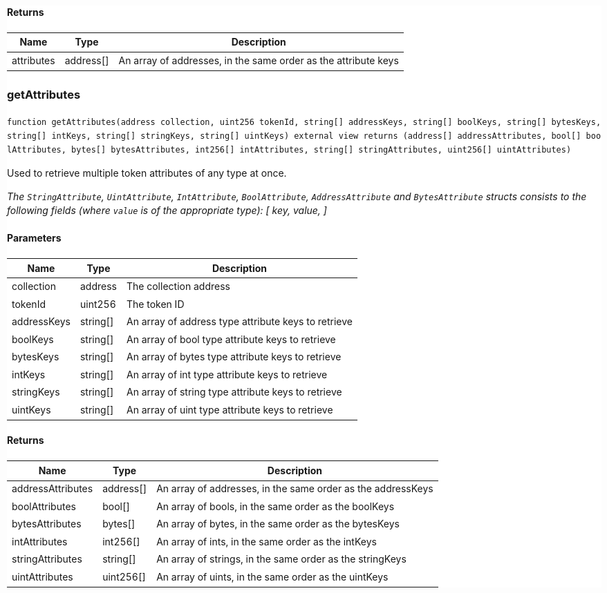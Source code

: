 #### Returns

| Name | Type | Description |
|---|---|---|
| attributes | address[] | An array of addresses, in the same order as the attribute keys |

### getAttributes

```solidity
function getAttributes(address collection, uint256 tokenId, string[] addressKeys, string[] boolKeys, string[] bytesKeys, string[] intKeys, string[] stringKeys, string[] uintKeys) external view returns (address[] addressAttributes, bool[] boolAttributes, bytes[] bytesAttributes, int256[] intAttributes, string[] stringAttributes, uint256[] uintAttributes)
```

Used to retrieve multiple token attributes of any type at once.

*The `StringAttribute`, `UintAttribute`, `IntAttribute`, `BoolAttribute`, `AddressAttribute` and `BytesAttribute` structs consists  to the following fields (where `value` is of the appropriate type):  [      key,      value,  ]*

#### Parameters

| Name | Type | Description |
|---|---|---|
| collection | address | The collection address |
| tokenId | uint256 | The token ID |
| addressKeys | string[] | An array of address type attribute keys to retrieve |
| boolKeys | string[] | An array of bool type attribute keys to retrieve |
| bytesKeys | string[] | An array of bytes type attribute keys to retrieve |
| intKeys | string[] | An array of int type attribute keys to retrieve |
| stringKeys | string[] | An array of string type attribute keys to retrieve |
| uintKeys | string[] | An array of uint type attribute keys to retrieve |

#### Returns

| Name | Type | Description |
|---|---|---|
| addressAttributes | address[] | An array of addresses, in the same order as the addressKeys |
| boolAttributes | bool[] | An array of bools, in the same order as the boolKeys |
| bytesAttributes | bytes[] | An array of bytes, in the same order as the bytesKeys |
| intAttributes | int256[] | An array of ints, in the same order as the intKeys |
| stringAttributes | string[] | An array of strings, in the same order as the stringKeys |
| uintAttributes | uint256[] | An array of uints, in the same order as the uintKeys |
